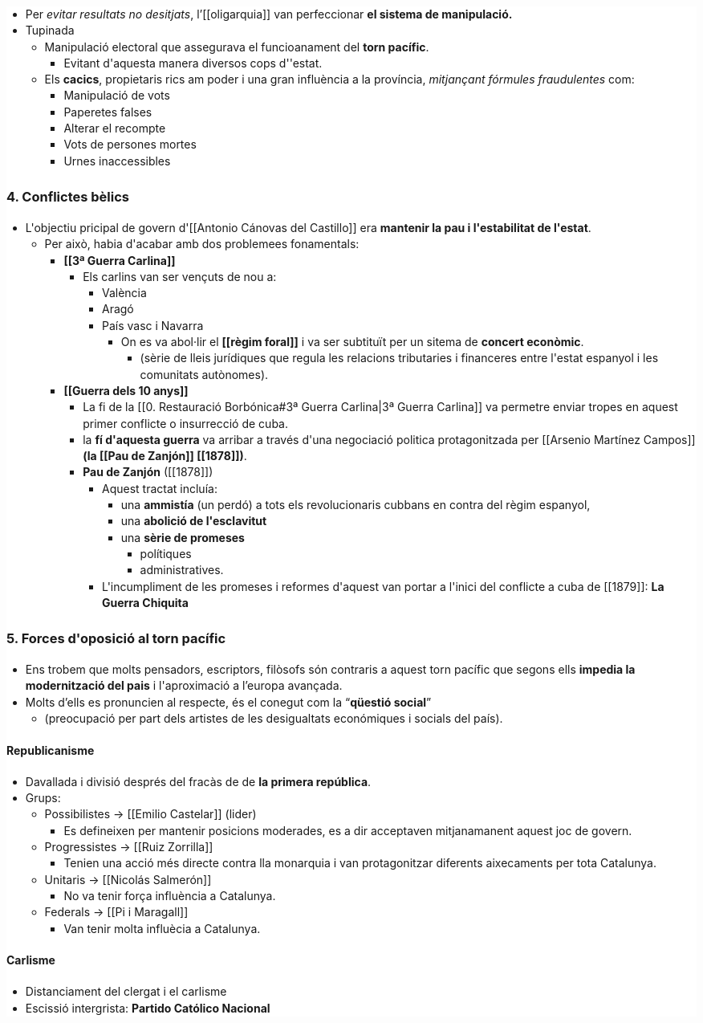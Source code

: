    - Per *evitar resultats no desitjats*, l’[[oligarquia]] van perfeccionar **el sistema de manipulació.**
- Tupinada
   - Manipulació electoral que assegurava el funcioanament del **torn pacífic**.
      - Evitant d'aquesta manera diversos cops d''estat.
   - Els **cacics**, propietaris rics am poder i una gran influència a la província, *mitjançant fórmules fraudulentes* com:
      - Manipulació de vots
      - Paperetes falses
      - Alterar el recompte
      - Vots de persones mortes
      - Urnes inaccessibles

### 4. **Conflictes bèlics**
- L'objectiu pricipal de govern d'[[Antonio Cánovas del Castillo]] era **mantenir la pau i l'estabilitat de l'estat**.
   - Per això, habia d'acabar amb dos problemees fonamentals:
      - **[[3ª Guerra Carlina]]**
         - Els carlins van ser vençuts de nou a:
            - València
            - Aragó
            - País vasc i Navarra
               - On es va abol·lir el **[[règim foral]]**  i va ser subtituït per un sitema de **concert econòmic**.
                  - (sèrie de lleis jurídiques que regula les relacions tributaries i financeres entre l'estat espanyol i les comunitats autònomes).
      - **[[Guerra dels 10 anys]]**
         - La fi de la [[0. Restauració Borbónica#3ª Guerra Carlina|3ª Guerra Carlina]] va permetre enviar tropes en aquest primer conflicte o insurrecció de cuba.
         - la **fí d'aquesta guerra** va arribar a través d'una negociació politica protagonitzada per [[Arsenio Martínez Campos]] **(la [[Pau de Zanjón]] [[1878]])**.
         - **Pau de Zanjón** ([[1878]])
            - Aquest tractat incluía:
               - una **ammistía** (un perdó) a tots els revolucionaris cubbans en contra del règim espanyol,
               - una **abolició de l'esclavitut**
               - una **sèrie de promeses**
                  - polítiques
                  - administratives.
            - L'incumpliment de les promeses i reformes d'aquest van portar a l'inici del conflicte a cuba de [[1879]]: **La Guerra Chiquita**

### 5. Forces d'oposició al torn pacífic
- Ens trobem que molts pensadors, escriptors, filòsofs són contraris a aquest torn pacífic que segons ells **impedia la modernització del pais** i l'aproximació a l’europa avançada.
- Molts d’ells es pronuncien al respecte, és el conegut com la “**qüestió social**”
   - (preocupació per part dels artistes de les desigualtats económiques i socials del país).
#### **Republicanisme**
- Davallada i divisió després del fracàs de de **la primera república**.
- Grups:
  - Possibilistes -> [[Emilio Castelar]] (lider)
	 - Es defineixen per mantenir posicions moderades, es a dir acceptaven mitjanamanent aquest joc de govern.
  - Progressistes -> [[Ruiz Zorrilla]]
	 - Tenien una acció més directe contra lla monarquia i van protagonitzar diferents aixecaments per tota Catalunya.
  - Unitaris -> [[Nicolás Salmerón]]
	 - No va tenir força influència a Catalunya.
  - Federals -> [[Pi i Maragall]]
	 - Van tenir molta influècia a Catalunya.
#### **Carlisme**
- Distanciament del clergat i el carlisme
- Escissió intergrista: **Partido Católico Nacional**